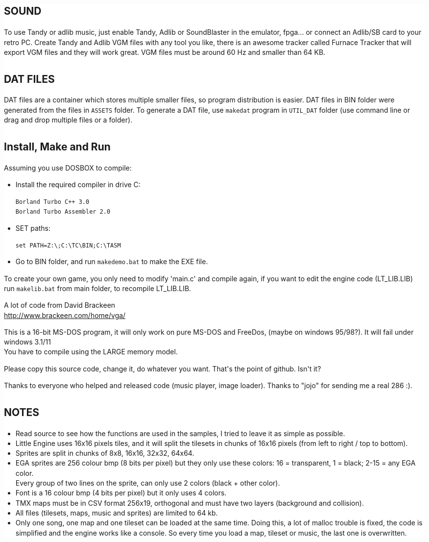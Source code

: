 SOUND
-----

To use Tandy or adlib music, just enable Tandy, Adlib or SoundBlaster in the emulator, fpga... or connect an Adlib/SB card to your retro PC.
Create Tandy and Adlib VGM files with any tool you like, there is an awesome tracker called Furnace Tracker that will export VGM files and they 
will work great. VGM files must be around 60 Hz and smaller than 64 KB.

DAT FILES
---------

DAT files are a container which stores multiple smaller files, so program distribution is easier.
DAT files in BIN folder were generated from the files in `ASSETS` folder.
To generate a DAT file, use `makedat` program in `UTIL_DAT` folder (use command line or drag and drop multiple files or a folder).

Install, Make and Run
---------------

Assuming you use DOSBOX to compile:

* Install the required compiler in drive C:
	```
	Borland Turbo C++ 3.0
	Borland Turbo Assembler 2.0 
	```
* SET paths: 
	```
	set PATH=Z:\;C:\TC\BIN;C:\TASM
	```
* Go to BIN folder, and run `makedemo.bat` to make the EXE file.

To create your own game, you only need to modify 'main.c' and compile again, if you want to edit the engine code (LT_LIB.LIB) 
run `makelib.bat` from main folder, to recompile  LT_LIB.LIB.

A lot of code from David Brackeen                                   
http://www.brackeen.com/home/vga/                                     

This is a 16-bit MS-DOS program, it will only work on pure MS-DOS and FreeDos, (maybe on windows 95/98?). It will fail under windows 3.1/11                     
You have to compile using the LARGE memory model. 

Please copy this source code, change it, do whatever you want. That's the point of github. Isn't it?

Thanks to everyone who helped and released code (music player, image loader).
Thanks to "jojo" for sending me a real 286 :).

NOTES
-----
- 	Read source to see how the functions are used in the samples, I tried to leave it as simple as possible.
- 	Little Engine uses 16x16 pixels tiles, and it will split the tilesets in chunks of 16x16 pixels (from left to right / top to bottom).
- 	Sprites are split in chunks of 8x8, 16x16, 32x32, 64x64.
- 	EGA sprites are 256 colour bmp (8 bits per pixel) but they only use these colors: 16 = transparent, 1 = black; 2-15 = any EGA color.  
 	Every group of two lines on the sprite, can only use 2 colors (black + other color).
- 	Font is a 16 colour bmp (4 bits per pixel) but it only uses 4 colors.
- 	TMX maps must be in CSV format 256x19, orthogonal and must have two layers (background and collision).
- 	All files (tilesets, maps, music and sprites) are limited to 64 kb. 
- 	Only one song, one map and one tileset can be loaded at the same time.
	Doing this, a lot of malloc trouble is fixed, the code is simplified and the engine works like a console.
	So every time you load a map, tileset or music, the last one is overwritten.